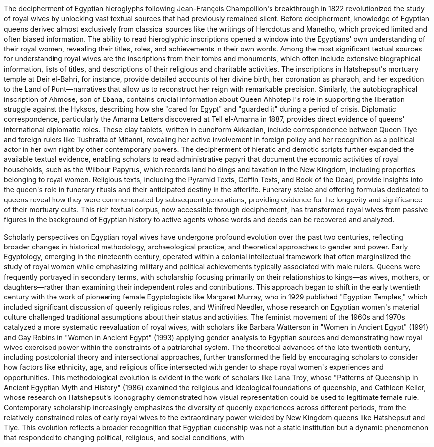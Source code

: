 The decipherment of Egyptian hieroglyphs following Jean-François Champollion's breakthrough in 1822 revolutionized the study of royal wives by unlocking vast textual sources that had previously remained silent. Before decipherment, knowledge of Egyptian queens derived almost exclusively from classical sources like the writings of Herodotus and Manetho, which provided limited and often biased information. The ability to read hieroglyphic inscriptions opened a window into the Egyptians' own understanding of their royal women, revealing their titles, roles, and achievements in their own words. Among the most significant textual sources for understanding royal wives are the inscriptions from their tombs and monuments, which often include extensive biographical information, lists of titles, and descriptions of their religious and charitable activities. The inscriptions in Hatshepsut's mortuary temple at Deir el-Bahri, for instance, provide detailed accounts of her divine birth, her coronation as pharaoh, and her expedition to the Land of Punt—narratives that allow us to reconstruct her reign with remarkable precision. Similarly, the autobiographical inscription of Ahmose, son of Ebana, contains crucial information about Queen Ahhotep I's role in supporting the liberation struggle against the Hyksos, describing how she "cared for Egypt" and "guarded it" during a period of crisis. Diplomatic correspondence, particularly the Amarna Letters discovered at Tell el-Amarna in 1887, provides direct evidence of queens' international diplomatic roles. These clay tablets, written in cuneiform Akkadian, include correspondence between Queen Tiye and foreign rulers like Tushratta of Mitanni, revealing her active involvement in foreign policy and her recognition as a political actor in her own right by other contemporary powers. The decipherment of hieratic and demotic scripts further expanded the available textual evidence, enabling scholars to read administrative papyri that document the economic activities of royal households, such as the Wilbour Papyrus, which records land holdings and taxation in the New Kingdom, including properties belonging to royal women. Religious texts, including the Pyramid Texts, Coffin Texts, and Book of the Dead, provide insights into the queen's role in funerary rituals and their anticipated destiny in the afterlife. Funerary stelae and offering formulas dedicated to queens reveal how they were commemorated by subsequent generations, providing evidence for the longevity and significance of their mortuary cults. This rich textual corpus, now accessible through decipherment, has transformed royal wives from passive figures in the background of Egyptian history to active agents whose words and deeds can be recovered and analyzed.

Scholarly perspectives on Egyptian royal wives have undergone profound evolution over the past two centuries, reflecting broader changes in historical methodology, archaeological practice, and theoretical approaches to gender and power. Early Egyptology, emerging in the nineteenth century, operated within a colonial intellectual framework that often marginalized the study of royal women while emphasizing military and political achievements typically associated with male rulers. Queens were frequently portrayed in secondary terms, with scholarship focusing primarily on their relationships to kings—as wives, mothers, or daughters—rather than examining their independent roles and contributions. This approach began to shift in the early twentieth century with the work of pioneering female Egyptologists like Margaret Murray, who in 1929 published "Egyptian Temples," which included significant discussion of queenly religious roles, and Winifred Needler, whose research on Egyptian women's material culture challenged traditional assumptions about their status and activities. The feminist movement of the 1960s and 1970s catalyzed a more systematic reevaluation of royal wives, with scholars like Barbara Watterson in "Women in Ancient Egypt" (1991) and Gay Robins in "Women in Ancient Egypt" (1993) applying gender analysis to Egyptian sources and demonstrating how royal wives exercised power within the constraints of a patriarchal system. The theoretical advances of the late twentieth century, including postcolonial theory and intersectional approaches, further transformed the field by encouraging scholars to consider how factors like ethnicity, age, and religious office intersected with gender to shape royal women's experiences and opportunities. This methodological evolution is evident in the work of scholars like Lana Troy, whose "Patterns of Queenship in Ancient Egyptian Myth and History" (1986) examined the religious and ideological foundations of queenship, and Cathleen Keller, whose research on Hatshepsut's iconography demonstrated how visual representation could be used to legitimate female rule. Contemporary scholarship increasingly emphasizes the diversity of queenly experiences across different periods, from the relatively constrained roles of early royal wives to the extraordinary power wielded by New Kingdom queens like Hatshepsut and Tiye. This evolution reflects a broader recognition that Egyptian queenship was not a static institution but a dynamic phenomenon that responded to changing political, religious, and social conditions, with